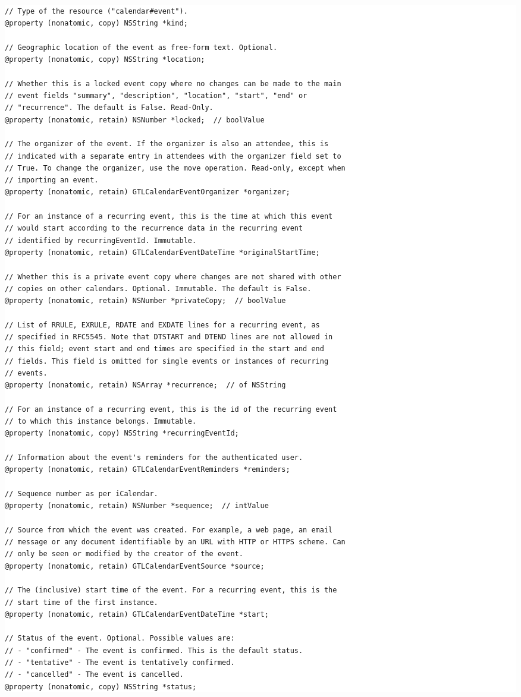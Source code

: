 	// Type of the resource ("calendar#event").
	@property (nonatomic, copy) NSString *kind;
	
	// Geographic location of the event as free-form text. Optional.
	@property (nonatomic, copy) NSString *location;
	
	// Whether this is a locked event copy where no changes can be made to the main
	// event fields "summary", "description", "location", "start", "end" or
	// "recurrence". The default is False. Read-Only.
	@property (nonatomic, retain) NSNumber *locked;  // boolValue
	
	// The organizer of the event. If the organizer is also an attendee, this is
	// indicated with a separate entry in attendees with the organizer field set to
	// True. To change the organizer, use the move operation. Read-only, except when
	// importing an event.
	@property (nonatomic, retain) GTLCalendarEventOrganizer *organizer;
	
	// For an instance of a recurring event, this is the time at which this event
	// would start according to the recurrence data in the recurring event
	// identified by recurringEventId. Immutable.
	@property (nonatomic, retain) GTLCalendarEventDateTime *originalStartTime;
	
	// Whether this is a private event copy where changes are not shared with other
	// copies on other calendars. Optional. Immutable. The default is False.
	@property (nonatomic, retain) NSNumber *privateCopy;  // boolValue
	
	// List of RRULE, EXRULE, RDATE and EXDATE lines for a recurring event, as
	// specified in RFC5545. Note that DTSTART and DTEND lines are not allowed in
	// this field; event start and end times are specified in the start and end
	// fields. This field is omitted for single events or instances of recurring
	// events.
	@property (nonatomic, retain) NSArray *recurrence;  // of NSString
	
	// For an instance of a recurring event, this is the id of the recurring event
	// to which this instance belongs. Immutable.
	@property (nonatomic, copy) NSString *recurringEventId;
	
	// Information about the event's reminders for the authenticated user.
	@property (nonatomic, retain) GTLCalendarEventReminders *reminders;
	
	// Sequence number as per iCalendar.
	@property (nonatomic, retain) NSNumber *sequence;  // intValue
	
	// Source from which the event was created. For example, a web page, an email
	// message or any document identifiable by an URL with HTTP or HTTPS scheme. Can
	// only be seen or modified by the creator of the event.
	@property (nonatomic, retain) GTLCalendarEventSource *source;
	
	// The (inclusive) start time of the event. For a recurring event, this is the
	// start time of the first instance.
	@property (nonatomic, retain) GTLCalendarEventDateTime *start;
	
	// Status of the event. Optional. Possible values are:
	// - "confirmed" - The event is confirmed. This is the default status.
	// - "tentative" - The event is tentatively confirmed.
	// - "cancelled" - The event is cancelled.
	@property (nonatomic, copy) NSString *status;
	